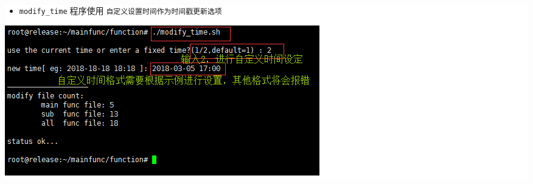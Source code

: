 
* `modify_time` 程序使用  `自定义设置时间作为时间戳更新选项`  

![modify_time_02.png](./script_Images/4.modify_time_02.png)  









